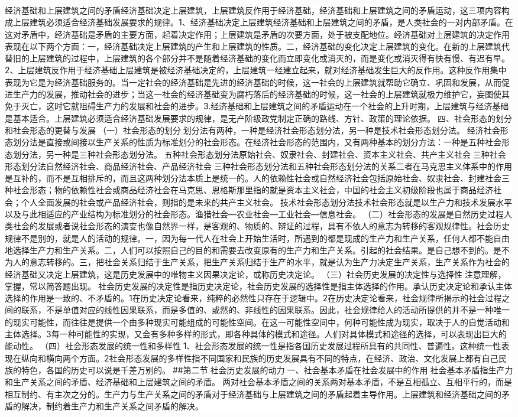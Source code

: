 经济基础和上层建筑之间的矛盾经济基础决定上层建筑，上层建筑反作用于经济基础，经济基础和上层建筑之间的矛盾运动，这三项内容构成上层建筑必须适合经济基础发展要求的规律。1、经济基础决定上层建筑经济基础和上层建筑之间的矛盾，是人类社会的一对内部矛盾。在这对矛盾中，经济基础是矛盾的主要方面，起着决定作用；上层建筑是矛盾的次要方面，处于被支配地位。经济基础对上层建筑的决定作用表现在以下两个方面：一，经济基础决定上层建筑的产生和上层建筑的性质。二，经济基础的变化决定上层建筑的变化。在新的上层建筑代替旧的上层建筑的过程中，上层建筑的各个部分并不是随着经济基础的变化而立即变化或消灭的，而是变化或消灭得有快有慢、有迟有早。2、上层建筑反作用于经济基础上层建筑是被经济基础决定的，上层建筑一经建立起来，就对经济基础发生巨大的反作用。这种反作用集中表现为它是为经济基础服务的。当一定社会的经济基础是先进的经济基础的时候，这一社会的上层建筑就帮助它确立、巩固和发展，从而促进生产力的发展，推动社会的进步；当这一社会的经济基础变为腐朽落后的经济基础的时候，这一社会的上层建筑就极力维护它，妄图使其免于灭亡，这时它就阻碍生产力的发展和社会的进步。3.经济基础和上层建筑之间的矛盾运动在一个社会的上升时期，上层建筑与经济基础是基本适合。上层建筑必须适合经济基础发展要求的规律，是无产阶级政党制定正确的路线、方针、政策的理论依据。
四、社会形态的划分和社会形态的更替与发展
‍（一）社会形态的划分
划分法有两种，一种是经济社会形态划分法，另一种是技术社会形态划分法。
经济社会形态划分法是直接或间接以生产关系的性质为标准划分的社会形态。在经济社会形态的范围内，又有两种基本的划分方法：一种是五种社会形态划分法，另一种是三种社会形态划分法。
五种社会形态划分法原始社会、奴隶社会、封建社会、资本主义社会、共产主义社会
三种社会形态划分法自然经济社会、商品经济社会、产品经济社会
三种社会形态划分法和五种社会形态划分法的关系二者在马克思主义体系中的作用是互补的，而不是互相排斥的，而且这两种划分法本质上是统一的。人的依赖性社会或自然经济社会包括原始社会、奴隶社会、封建社会三种社会形态；物的依赖性社会或商品经济社会在马克思、恩格斯那里指的就是资本主义社会，中国的社会主义初级阶段也属于商品经济社会；个人全面发展的社会或产品经济社会，则指的是未来的共产主义社会。
技术社会形态划分法技术社会形态就是以生产力和技术发展水平以及与此相适应的产业结构为标准划分的社会形态。渔猎社会—农业社会—工业社会—信息社会。
（二）社会形态的发展是自然历史过程人类社会的发展或者说社会形态的演变也像自然界一样，是客观的、物质的、辩证的过程，具有不依人的意志为转移的客观规律性。社会历史规律不是别的，就是人的活动的规律。一，因为每一代人在社会上开始生活时，所遇到的都是现成的生产力和生产关系，任何人都不能自由地选择生产力和生产关系。二，人们可以按照自己的目的和需要去改变原有的生产力和生产关系。引起的社会结果。是自己想不到的。是不为人的意志转移的。三，把社会关系归结于生产关系，把生产关系归结于生产的水平，就是认为生产力决定生产关系，生产关系作为社会的经济基础又决定上层建筑，这是历史发展中的唯物主义因果决定论，或称历史决定论。
（三）社会历史发展的决定性与选择性  注意理解，掌握，常以简答题出现。
社会历史发展的决定性是指历史决定论，社会历史发展的选择性是指主体选择的作用。承认历史决定论和承认主体选择的作用是一致的、不矛盾的。1在历史决定论看来，纯粹的必然性只存在于逻辑中。2在历史决定论看来，社会规律所揭示的社会过程之间的联系，不是单值对应的线性因果联系，而是多值的、或然的、非线性的因果联系。因此，社会规律给人的活动所提供的并不是一种唯一的现实可能性，而往往是提供一个由多种现实可能组成的可能性空间。在这一可能性空间中，何种可能性成为现实，取决于人的自觉活动和主体选择。3每一种可能性的实现，又会有多种多样的形式，即各种具体的模式和途径。人们对具体模式和途径的选择，可以表现出巨大的能动性。
（四）社会形态发展的统一性和多样性
1、社会形态发展的统一性是指各国历史发展过程所具有的共同性、普遍性。这种统一性表现在纵向和横向两个方面。2社会形态发展的多样性指不同国家和民族的历史发展具有不同的特点，在经济、政治、文化发展上都有自己民族的特色，各国的历史可以说是千差万别的。
##第二节   社会历史发展的动力
一、社会基本矛盾在社会发展中的作用
社会基本矛盾指生产力和生产关系之间的矛盾、经济基础和上层建筑之间的矛盾。
‍两对社会基本矛盾之间的关系两对基本矛盾，不是互相孤立、互相平行的，而是相互制约、有主次之分的。生产力与生产关系之间的矛盾对于经济基础与上层建筑之间的矛盾起着主导作用。上层建筑和经济基础之间的矛盾的解决，制约着生产力和生产关系之间矛盾的解决。
